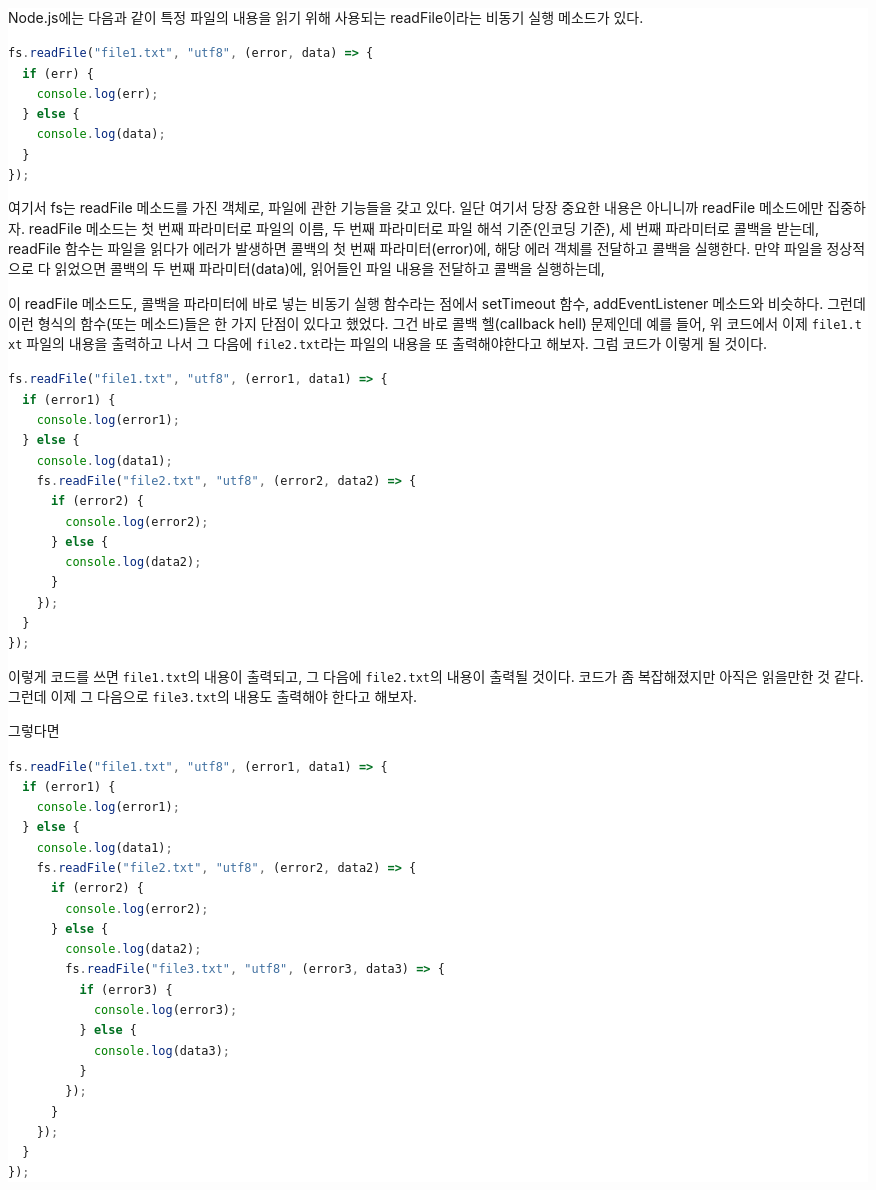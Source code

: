 Node.js에는 다음과 같이 특정 파일의 내용을 읽기 위해 사용되는 readFile이라는 비동기 실행 메소드가 있다.

```js
fs.readFile("file1.txt", "utf8", (error, data) => {
  if (err) {
    console.log(err);
  } else {
    console.log(data);
  }
});
```

여기서 fs는 readFile 메소드를 가진 객체로, 파일에 관한 기능들을 갖고 있다. 일단 여기서 당장 중요한 내용은 아니니까 readFile 메소드에만 집중하자. readFile 메소드는 첫 번째 파라미터로 파일의 이름, 두 번째 파라미터로 파일 해석 기준(인코딩 기준), 세 번째 파라미터로 콜백을 받는데, readFile 함수는 파일을 읽다가 에러가 발생하면 콜백의 첫 번째 파라미터(error)에, 해당 에러 객체를 전달하고 콜백을 실행한다. 만약 파일을 정상적으로 다 읽었으면 콜백의 두 번째 파라미터(data)에, 읽어들인 파일 내용을 전달하고 콜백을 실행하는데,

이 readFile 메소드도, 콜백을 파라미터에 바로 넣는 비동기 실행 함수라는 점에서 setTimeout 함수, addEventListener 메소드와 비슷하다. 그런데 이런 형식의 함수(또는 메소드)들은 한 가지 단점이 있다고 했었다. 그건 바로 콜백 헬(callback hell) 문제인데 예를 들어, 위 코드에서 이제 `file1.txt` 파일의 내용을 출력하고 나서 그 다음에 `file2.txt`라는 파일의 내용을 또 출력해야한다고 해보자. 그럼 코드가 이렇게 될 것이다.

```js
fs.readFile("file1.txt", "utf8", (error1, data1) => {
  if (error1) {
    console.log(error1);
  } else {
    console.log(data1);
    fs.readFile("file2.txt", "utf8", (error2, data2) => {
      if (error2) {
        console.log(error2);
      } else {
        console.log(data2);
      }
    });
  }
});
```

이렇게 코드를 쓰면 `file1.txt`의 내용이 출력되고, 그 다음에 `file2.txt`의 내용이 출력될 것이다. 코드가 좀 복잡해졌지만 아직은 읽을만한 것 같다. 그런데 이제 그 다음으로 `file3.txt`의 내용도 출력해야 한다고 해보자.

그렇다면

```js
fs.readFile("file1.txt", "utf8", (error1, data1) => {
  if (error1) {
    console.log(error1);
  } else {
    console.log(data1);
    fs.readFile("file2.txt", "utf8", (error2, data2) => {
      if (error2) {
        console.log(error2);
      } else {
        console.log(data2);
        fs.readFile("file3.txt", "utf8", (error3, data3) => {
          if (error3) {
            console.log(error3);
          } else {
            console.log(data3);
          }
        });
      }
    });
  }
});
```
